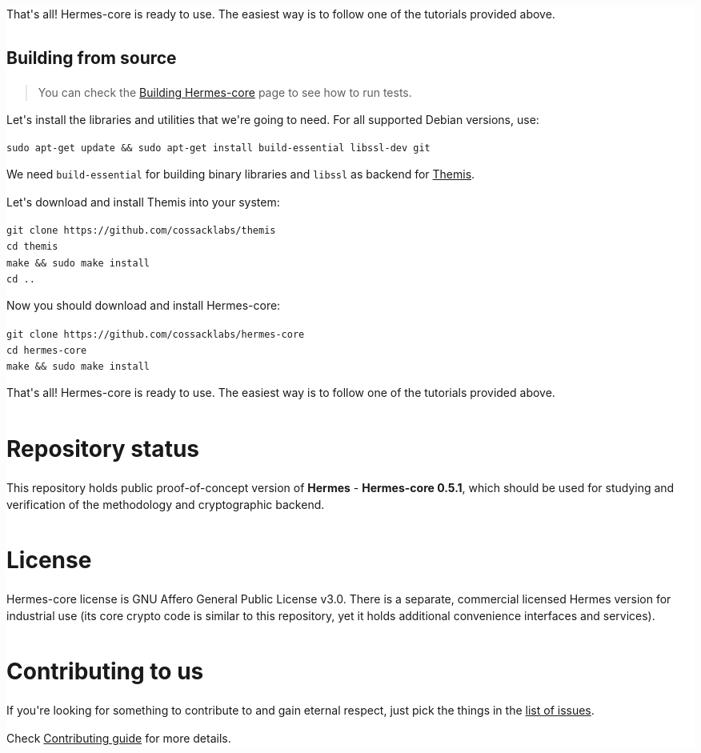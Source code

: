 That's all! Hermes-core is ready to use. The easiest way is to follow one of the tutorials provided above.

## Building from source

> You can check the [Building Hermes-core](https://github.com/cossacklabs/hermes-core/wiki/Building-Hermes-core) page to see how to run tests.

Let's install the libraries and utilities that we're going to need.
For all supported Debian versions, use:
```console
sudo apt-get update && sudo apt-get install build-essential libssl-dev git 
```

We need `build-essential` for building binary libraries and `libssl` as backend for [Themis](https://github.com/cossacklabs/themis).

Let's download and install Themis into your system:

```console
git clone https://github.com/cossacklabs/themis
cd themis
make && sudo make install
cd ..
```

Now you should download and install Hermes-core:
```console
git clone https://github.com/cossacklabs/hermes-core
cd hermes-core
make && sudo make install
```

That's all! Hermes-core is ready to use. The easiest way is to follow one of the tutorials provided above.
 
# Repository status    
This repository holds public proof-of-concept version of **Hermes** - **Hermes-core 0.5.1**, which should be used for studying and verification of the methodology and cryptographic backend. 


# License
Hermes-core license is GNU Affero General Public License v3.0.
There is a separate, commercial licensed Hermes version for industrial use (its core crypto code is similar to this repository, yet it holds additional convenience interfaces and services).

# Contributing to us

If you're looking for something to contribute to and gain eternal respect, just pick the things in the [list of issues](https://github.com/cossacklabs/hermes-core/issues). 

Check [Contributing guide](https://github.com/cossacklabs/hermes-core/wiki/contributing) for more details.
